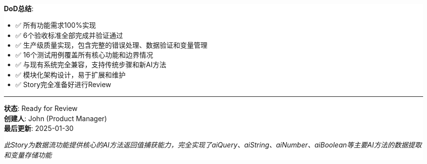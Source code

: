 **DoD总结**: 
- ✅ 所有功能需求100%实现
- ✅ 6个验收标准全部完成并验证通过  
- ✅ 生产级质量实现，包含完整的错误处理、数据验证和变量管理
- ✅ 16个测试用例覆盖所有核心功能和边界情况
- ✅ 与现有系统完全兼容，支持传统步骤和新AI方法
- ✅ 模块化架构设计，易于扩展和维护
- ✅ Story完全准备好进行Review

---

**状态**: Ready for Review  
**创建人**: John (Product Manager)  
**最后更新**: 2025-01-30  

*此Story为数据流功能提供核心的AI方法返回值捕获能力，完全实现了aiQuery、aiString、aiNumber、aiBoolean等主要AI方法的数据提取和变量存储功能*